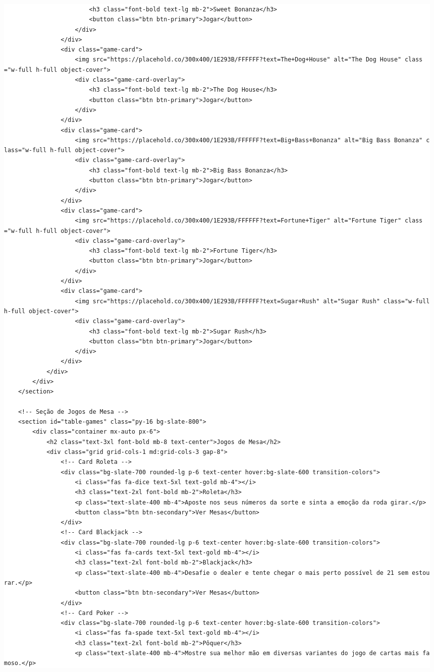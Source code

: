                             <h3 class="font-bold text-lg mb-2">Sweet Bonanza</h3>
                            <button class="btn btn-primary">Jogar</button>
                        </div>
                    </div>
                    <div class="game-card">
                        <img src="https://placehold.co/300x400/1E293B/FFFFFF?text=The+Dog+House" alt="The Dog House" class="w-full h-full object-cover">
                        <div class="game-card-overlay">
                            <h3 class="font-bold text-lg mb-2">The Dog House</h3>
                            <button class="btn btn-primary">Jogar</button>
                        </div>
                    </div>
                    <div class="game-card">
                        <img src="https://placehold.co/300x400/1E293B/FFFFFF?text=Big+Bass+Bonanza" alt="Big Bass Bonanza" class="w-full h-full object-cover">
                        <div class="game-card-overlay">
                            <h3 class="font-bold text-lg mb-2">Big Bass Bonanza</h3>
                            <button class="btn btn-primary">Jogar</button>
                        </div>
                    </div>
                    <div class="game-card">
                        <img src="https://placehold.co/300x400/1E293B/FFFFFF?text=Fortune+Tiger" alt="Fortune Tiger" class="w-full h-full object-cover">
                        <div class="game-card-overlay">
                            <h3 class="font-bold text-lg mb-2">Fortune Tiger</h3>
                            <button class="btn btn-primary">Jogar</button>
                        </div>
                    </div>
                    <div class="game-card">
                        <img src="https://placehold.co/300x400/1E293B/FFFFFF?text=Sugar+Rush" alt="Sugar Rush" class="w-full h-full object-cover">
                        <div class="game-card-overlay">
                            <h3 class="font-bold text-lg mb-2">Sugar Rush</h3>
                            <button class="btn btn-primary">Jogar</button>
                        </div>
                    </div>
                </div>
            </div>
        </section>

        <!-- Seção de Jogos de Mesa -->
        <section id="table-games" class="py-16 bg-slate-800">
            <div class="container mx-auto px-6">
                <h2 class="text-3xl font-bold mb-8 text-center">Jogos de Mesa</h2>
                <div class="grid grid-cols-1 md:grid-cols-3 gap-8">
                    <!-- Card Roleta -->
                    <div class="bg-slate-700 rounded-lg p-6 text-center hover:bg-slate-600 transition-colors">
                        <i class="fas fa-dice text-5xl text-gold mb-4"></i>
                        <h3 class="text-2xl font-bold mb-2">Roleta</h3>
                        <p class="text-slate-400 mb-4">Aposte nos seus números da sorte e sinta a emoção da roda girar.</p>
                        <button class="btn btn-secondary">Ver Mesas</button>
                    </div>
                    <!-- Card Blackjack -->
                    <div class="bg-slate-700 rounded-lg p-6 text-center hover:bg-slate-600 transition-colors">
                        <i class="fas fa-cards text-5xl text-gold mb-4"></i>
                        <h3 class="text-2xl font-bold mb-2">Blackjack</h3>
                        <p class="text-slate-400 mb-4">Desafie o dealer e tente chegar o mais perto possível de 21 sem estourar.</p>
                        <button class="btn btn-secondary">Ver Mesas</button>
                    </div>
                    <!-- Card Poker -->
                    <div class="bg-slate-700 rounded-lg p-6 text-center hover:bg-slate-600 transition-colors">
                        <i class="fas fa-spade text-5xl text-gold mb-4"></i>
                        <h3 class="text-2xl font-bold mb-2">Pôquer</h3>
                        <p class="text-slate-400 mb-4">Mostre sua melhor mão em diversas variantes do jogo de cartas mais famoso.</p>